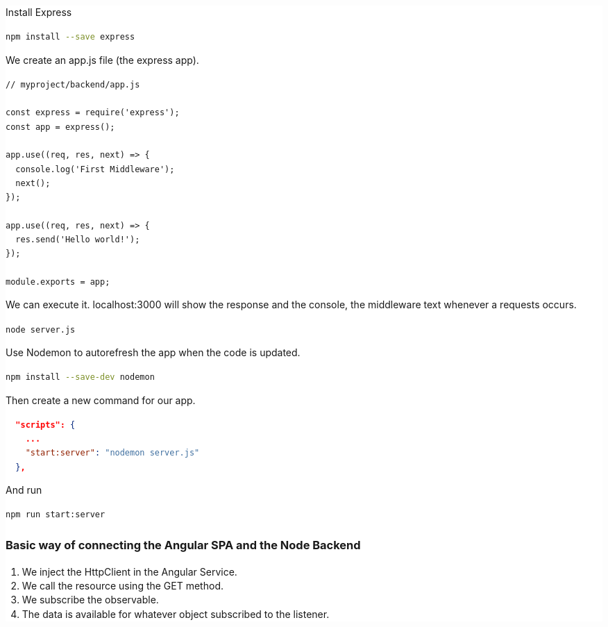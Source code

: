 Install Express

```bash
npm install --save express
```

We create an app.js file (the express app).

```node
// myproject/backend/app.js

const express = require('express');
const app = express();

app.use((req, res, next) => {
  console.log('First Middleware');
  next();
});

app.use((req, res, next) => {
  res.send('Hello world!');
});

module.exports = app;
```

We can execute it. localhost:3000 will show the response and the console, the middleware text whenever a requests occurs.

```bash
node server.js
```

Use Nodemon to autorefresh the app when the code is updated.

```bash
npm install --save-dev nodemon
```

Then create a new command for our app.

```json
  "scripts": {
    ...
    "start:server": "nodemon server.js"
  },
```

And run

```bash
npm run start:server
```

### Basic way of connecting the Angular SPA and the Node Backend

1. We inject the HttpClient in the Angular Service.
2. We call the resource using the GET method.
3. We subscribe the observable.
4. The data is available for whatever object subscribed to the listener.
